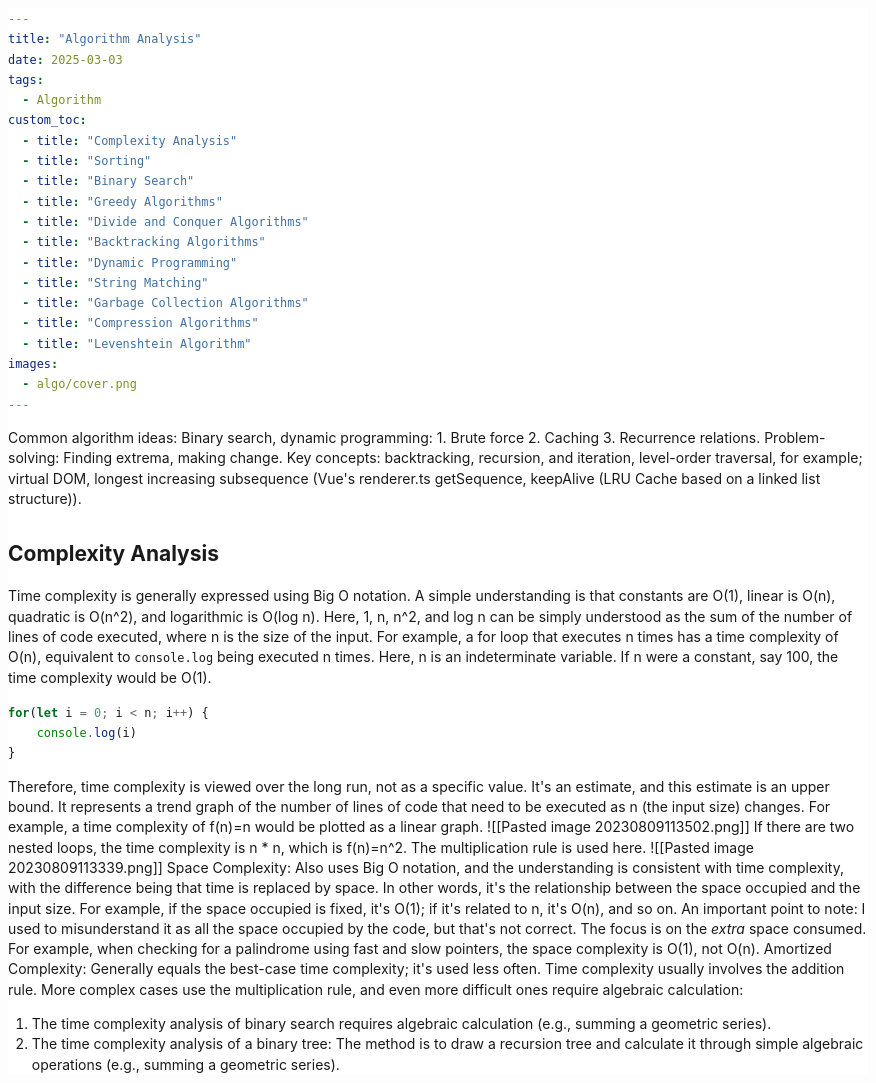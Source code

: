 ```yaml
---
title: "Algorithm Analysis"
date: 2025-03-03
tags:
  - Algorithm
custom_toc:
  - title: "Complexity Analysis"
  - title: "Sorting"
  - title: "Binary Search"
  - title: "Greedy Algorithms"
  - title: "Divide and Conquer Algorithms"
  - title: "Backtracking Algorithms"
  - title: "Dynamic Programming"
  - title: "String Matching"
  - title: "Garbage Collection Algorithms"
  - title: "Compression Algorithms"
  - title: "Levenshtein Algorithm"
images:
  - algo/cover.png
---
```

Common algorithm ideas: Binary search, dynamic programming: 1. Brute force 2. Caching 3. Recurrence relations. Problem-solving: Finding extrema, making change. Key concepts: backtracking, recursion, and iteration, level-order traversal, for example; virtual DOM, longest increasing subsequence (Vue's renderer.ts getSequence, keepAlive (LRU Cache based on a linked list structure)).
## Complexity Analysis
Time complexity is generally expressed using Big O notation. A simple understanding is that constants are O(1), linear is O(n), quadratic is O(n^2), and logarithmic is O(log n). Here, 1, n, n^2, and log n can be simply understood as the sum of the number of lines of code executed, where n is the size of the input. For example, a for loop that executes n times has a time complexity of O(n), equivalent to `console.log` being executed n times. Here, n is an indeterminate variable. If n were a constant, say 100, the time complexity would be O(1).
```js
for(let i = 0; i < n; i++) {
	console.log(i)
}
```
Therefore, time complexity is viewed over the long run, not as a specific value. It's an estimate, and this estimate is an upper bound. It represents a trend graph of the number of lines of code that need to be executed as n (the input size) changes. For example, a time complexity of f(n)=n would be plotted as a linear graph.
![[Pasted image 20230809113502.png]]
If there are two nested loops, the time complexity is n * n, which is f(n)=n^2. The multiplication rule is used here.
![[Pasted image 20230809113339.png]]
Space Complexity: Also uses Big O notation, and the understanding is consistent with time complexity, with the difference being that time is replaced by space. In other words, it's the relationship between the space occupied and the input size. For example, if the space occupied is fixed, it's O(1); if it's related to n, it's O(n), and so on. An important point to note: I used to misunderstand it as all the space occupied by the code, but that's not correct. The focus is on the *extra* space consumed. For example, when checking for a palindrome using fast and slow pointers, the space complexity is O(1), not O(n).
Amortized Complexity: Generally equals the best-case time complexity; it's used less often.
Time complexity usually involves the addition rule. More complex cases use the multiplication rule, and even more difficult ones require algebraic calculation:
1. The time complexity analysis of binary search requires algebraic calculation (e.g., summing a geometric series).
2. The time complexity analysis of a binary tree: The method is to draw a recursion tree and calculate it through simple algebraic operations (e.g., summing a geometric series).